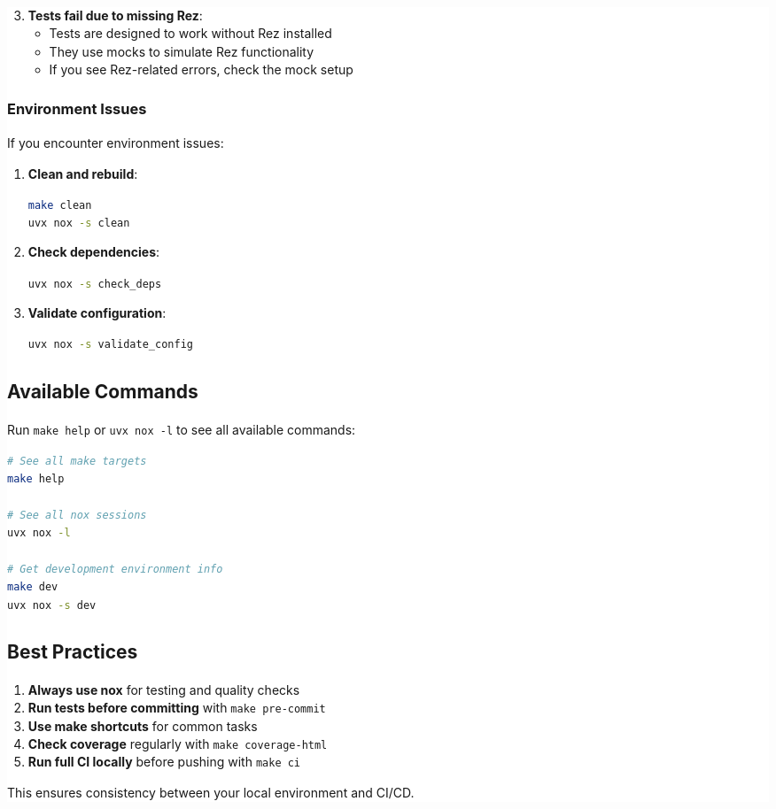 3. **Tests fail due to missing Rez**:
   - Tests are designed to work without Rez installed
   - They use mocks to simulate Rez functionality
   - If you see Rez-related errors, check the mock setup

### Environment Issues

If you encounter environment issues:

1. **Clean and rebuild**:
   ```bash
   make clean
   uvx nox -s clean
   ```

2. **Check dependencies**:
   ```bash
   uvx nox -s check_deps
   ```

3. **Validate configuration**:
   ```bash
   uvx nox -s validate_config
   ```

## Available Commands

Run `make help` or `uvx nox -l` to see all available commands:

```bash
# See all make targets
make help

# See all nox sessions
uvx nox -l

# Get development environment info
make dev
uvx nox -s dev
```

## Best Practices

1. **Always use nox** for testing and quality checks
2. **Run tests before committing** with `make pre-commit`
3. **Use make shortcuts** for common tasks
4. **Check coverage** regularly with `make coverage-html`
5. **Run full CI locally** before pushing with `make ci`

This ensures consistency between your local environment and CI/CD.
